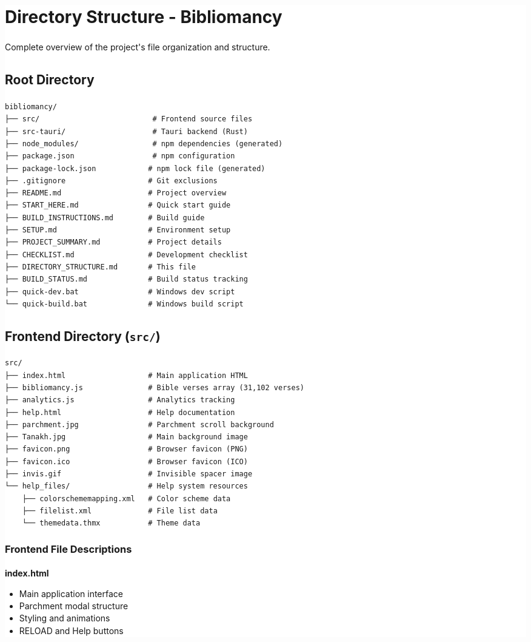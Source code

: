 # Directory Structure - Bibliomancy

Complete overview of the project's file organization and structure.

## Root Directory

```
bibliomancy/
├── src/                          # Frontend source files
├── src-tauri/                    # Tauri backend (Rust)
├── node_modules/                 # npm dependencies (generated)
├── package.json                  # npm configuration
├── package-lock.json            # npm lock file (generated)
├── .gitignore                   # Git exclusions
├── README.md                    # Project overview
├── START_HERE.md                # Quick start guide
├── BUILD_INSTRUCTIONS.md        # Build guide
├── SETUP.md                     # Environment setup
├── PROJECT_SUMMARY.md           # Project details
├── CHECKLIST.md                 # Development checklist
├── DIRECTORY_STRUCTURE.md       # This file
├── BUILD_STATUS.md              # Build status tracking
├── quick-dev.bat                # Windows dev script
└── quick-build.bat              # Windows build script
```

## Frontend Directory (`src/`)

```
src/
├── index.html                   # Main application HTML
├── bibliomancy.js               # Bible verses array (31,102 verses)
├── analytics.js                 # Analytics tracking
├── help.html                    # Help documentation
├── parchment.jpg                # Parchment scroll background
├── Tanakh.jpg                   # Main background image
├── favicon.png                  # Browser favicon (PNG)
├── favicon.ico                  # Browser favicon (ICO)
├── invis.gif                    # Invisible spacer image
└── help_files/                  # Help system resources
    ├── colorschememapping.xml   # Color scheme data
    ├── filelist.xml             # File list data
    └── themedata.thmx           # Theme data
```

### Frontend File Descriptions

**index.html**
- Main application interface
- Parchment modal structure
- Styling and animations
- RELOAD and Help buttons
